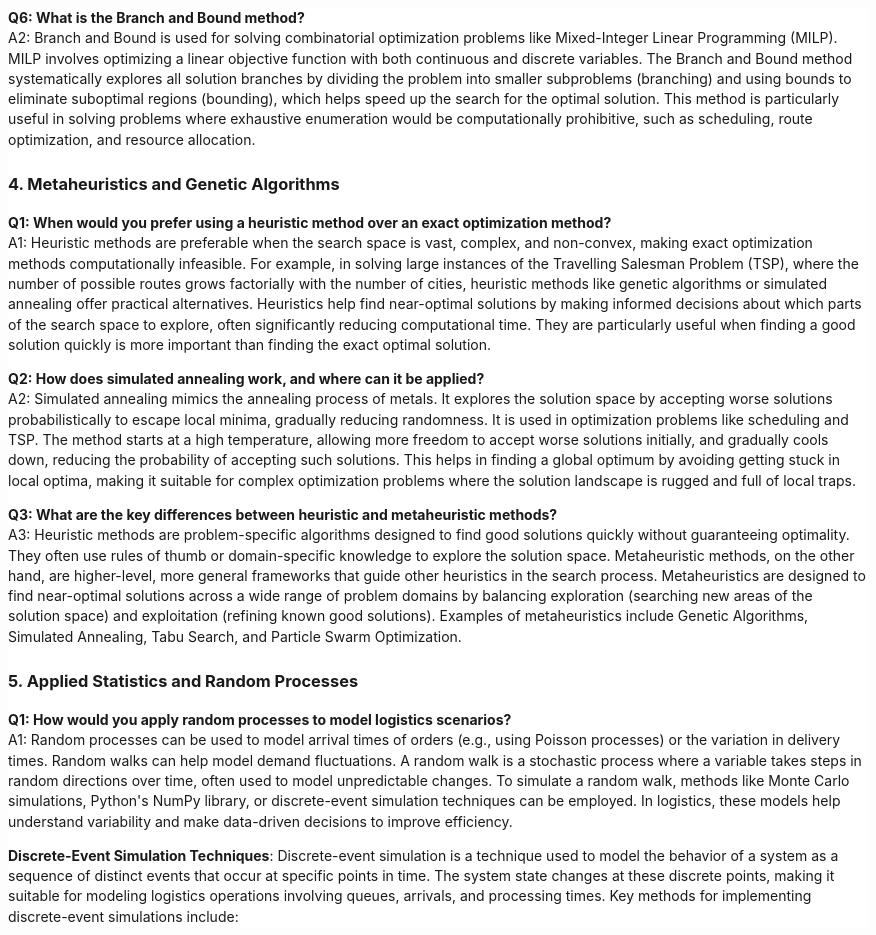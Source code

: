**Q6: What is the Branch and Bound method?**\
A2: Branch and Bound is used for solving combinatorial optimization problems like Mixed-Integer Linear Programming (MILP). MILP involves optimizing a linear objective function with both continuous and discrete variables. The Branch and Bound method systematically explores all solution branches by dividing the problem into smaller subproblems (branching) and using bounds to eliminate suboptimal regions (bounding), which helps speed up the search for the optimal solution. This method is particularly useful in solving problems where exhaustive enumeration would be computationally prohibitive, such as scheduling, route optimization, and resource allocation.

### 4. **Metaheuristics and Genetic Algorithms**

**Q1: When would you prefer using a heuristic method over an exact optimization method?**\
A1: Heuristic methods are preferable when the search space is vast, complex, and non-convex, making exact optimization methods computationally infeasible. For example, in solving large instances of the Travelling Salesman Problem (TSP), where the number of possible routes grows factorially with the number of cities, heuristic methods like genetic algorithms or simulated annealing offer practical alternatives. Heuristics help find near-optimal solutions by making informed decisions about which parts of the search space to explore, often significantly reducing computational time. They are particularly useful when finding a good solution quickly is more important than finding the exact optimal solution.

**Q2: How does simulated annealing work, and where can it be applied?**\
A2: Simulated annealing mimics the annealing process of metals. It explores the solution space by accepting worse solutions probabilistically to escape local minima, gradually reducing randomness. It is used in optimization problems like scheduling and TSP. The method starts at a high temperature, allowing more freedom to accept worse solutions initially, and gradually cools down, reducing the probability of accepting such solutions. This helps in finding a global optimum by avoiding getting stuck in local optima, making it suitable for complex optimization problems where the solution landscape is rugged and full of local traps.

**Q3: What are the key differences between heuristic and metaheuristic methods?**\
A3: Heuristic methods are problem-specific algorithms designed to find good solutions quickly without guaranteeing optimality. They often use rules of thumb or domain-specific knowledge to explore the solution space. Metaheuristic methods, on the other hand, are higher-level, more general frameworks that guide other heuristics in the search process. Metaheuristics are designed to find near-optimal solutions across a wide range of problem domains by balancing exploration (searching new areas of the solution space) and exploitation (refining known good solutions). Examples of metaheuristics include Genetic Algorithms, Simulated Annealing, Tabu Search, and Particle Swarm Optimization.

### 5. **Applied Statistics and Random Processes**

**Q1: How would you apply random processes to model logistics scenarios?**\
A1: Random processes can be used to model arrival times of orders (e.g., using Poisson processes) or the variation in delivery times. Random walks can help model demand fluctuations. A random walk is a stochastic process where a variable takes steps in random directions over time, often used to model unpredictable changes. To simulate a random walk, methods like Monte Carlo simulations, Python's NumPy library, or discrete-event simulation techniques can be employed. In logistics, these models help understand variability and make data-driven decisions to improve efficiency.

**Discrete-Event Simulation Techniques**: Discrete-event simulation is a technique used to model the behavior of a system as a sequence of distinct events that occur at specific points in time. The system state changes at these discrete points, making it suitable for modeling logistics operations involving queues, arrivals, and processing times. Key methods for implementing discrete-event simulations include:
